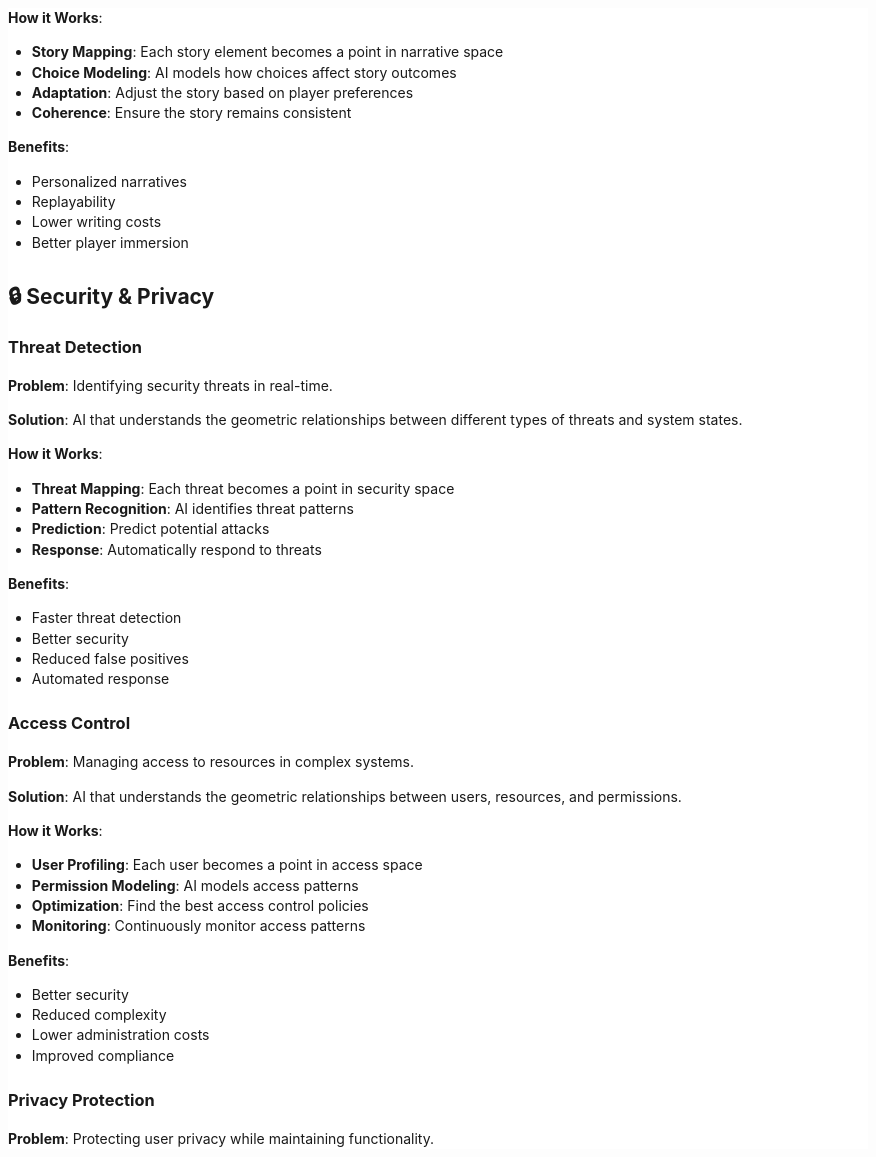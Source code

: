 **How it Works**:
- **Story Mapping**: Each story element becomes a point in narrative space
- **Choice Modeling**: AI models how choices affect story outcomes
- **Adaptation**: Adjust the story based on player preferences
- **Coherence**: Ensure the story remains consistent

**Benefits**:
- Personalized narratives
- Replayability
- Lower writing costs
- Better player immersion

## 🔒 Security & Privacy

### Threat Detection
**Problem**: Identifying security threats in real-time.

**Solution**: AI that understands the geometric relationships between different types of threats and system states.

**How it Works**:
- **Threat Mapping**: Each threat becomes a point in security space
- **Pattern Recognition**: AI identifies threat patterns
- **Prediction**: Predict potential attacks
- **Response**: Automatically respond to threats

**Benefits**:
- Faster threat detection
- Better security
- Reduced false positives
- Automated response

### Access Control
**Problem**: Managing access to resources in complex systems.

**Solution**: AI that understands the geometric relationships between users, resources, and permissions.

**How it Works**:
- **User Profiling**: Each user becomes a point in access space
- **Permission Modeling**: AI models access patterns
- **Optimization**: Find the best access control policies
- **Monitoring**: Continuously monitor access patterns

**Benefits**:
- Better security
- Reduced complexity
- Lower administration costs
- Improved compliance

### Privacy Protection
**Problem**: Protecting user privacy while maintaining functionality.
